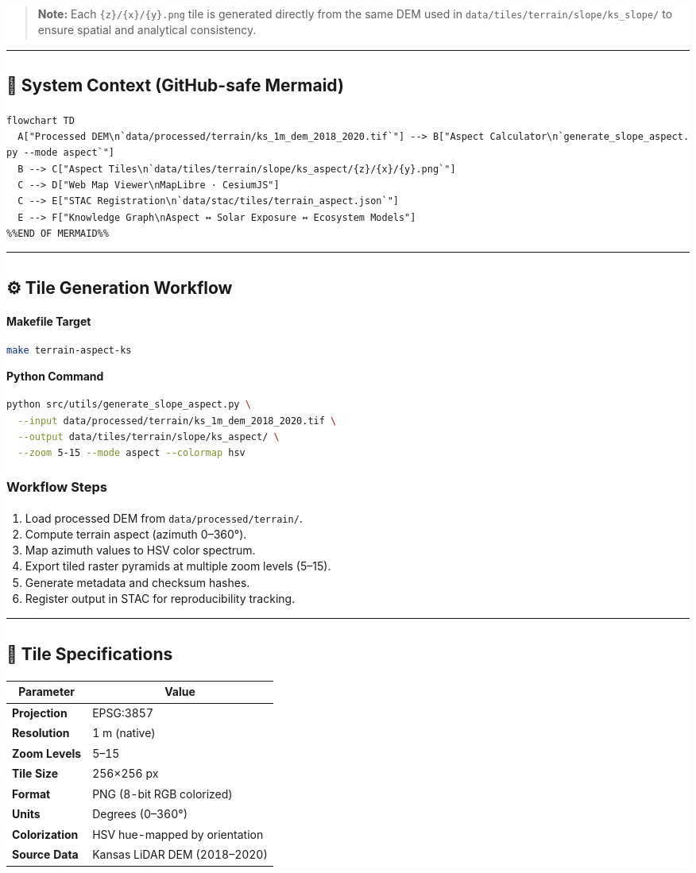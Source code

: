 > **Note:**
> Each `{z}/{x}/{y}.png` tile is generated directly from the same DEM used in
> `data/tiles/terrain/slope/ks_slope/` to ensure spatial and analytical consistency.

---

## 🧭 System Context (GitHub-safe Mermaid)

```mermaid
flowchart TD
  A["Processed DEM\n`data/processed/terrain/ks_1m_dem_2018_2020.tif`"] --> B["Aspect Calculator\n`generate_slope_aspect.py --mode aspect`"]
  B --> C["Aspect Tiles\n`data/tiles/terrain/slope/ks_aspect/{z}/{x}/{y}.png`"]
  C --> D["Web Map Viewer\nMapLibre · CesiumJS"]
  C --> E["STAC Registration\n`data/stac/tiles/terrain_aspect.json`"]
  E --> F["Knowledge Graph\nAspect ↔ Solar Exposure ↔ Ecosystem Models"]
%%END OF MERMAID%%
```

---

## ⚙️ Tile Generation Workflow

**Makefile Target**

```bash
make terrain-aspect-ks
```

**Python Command**

```bash
python src/utils/generate_slope_aspect.py \
  --input data/processed/terrain/ks_1m_dem_2018_2020.tif \
  --output data/tiles/terrain/slope/ks_aspect/ \
  --zoom 5-15 --mode aspect --colormap hsv
```

### Workflow Steps

1. Load processed DEM from `data/processed/terrain/`.
2. Compute terrain aspect (azimuth 0–360°).
3. Map azimuth values to HSV color spectrum.
4. Export tiled raster pyramids at multiple zoom levels (5–15).
5. Generate metadata and checksum hashes.
6. Register output in STAC for reproducibility tracking.

---

## 🧱 Tile Specifications

| Parameter          | Value                                                                        |
| ------------------ | ---------------------------------------------------------------------------- |
| **Projection**     | EPSG:3857                                                                    |
| **Resolution**     | 1 m (native)                                                                 |
| **Zoom Levels**    | 5–15                                                                         |
| **Tile Size**      | 256×256 px                                                                   |
| **Format**         | PNG (8-bit RGB colorized)                                                    |
| **Units**          | Degrees (0–360°)                                                             |
| **Colorization**   | HSV hue-mapped by orientation                                                |
| **Source Data**    | Kansas LiDAR DEM (2018–2020)                                                 |